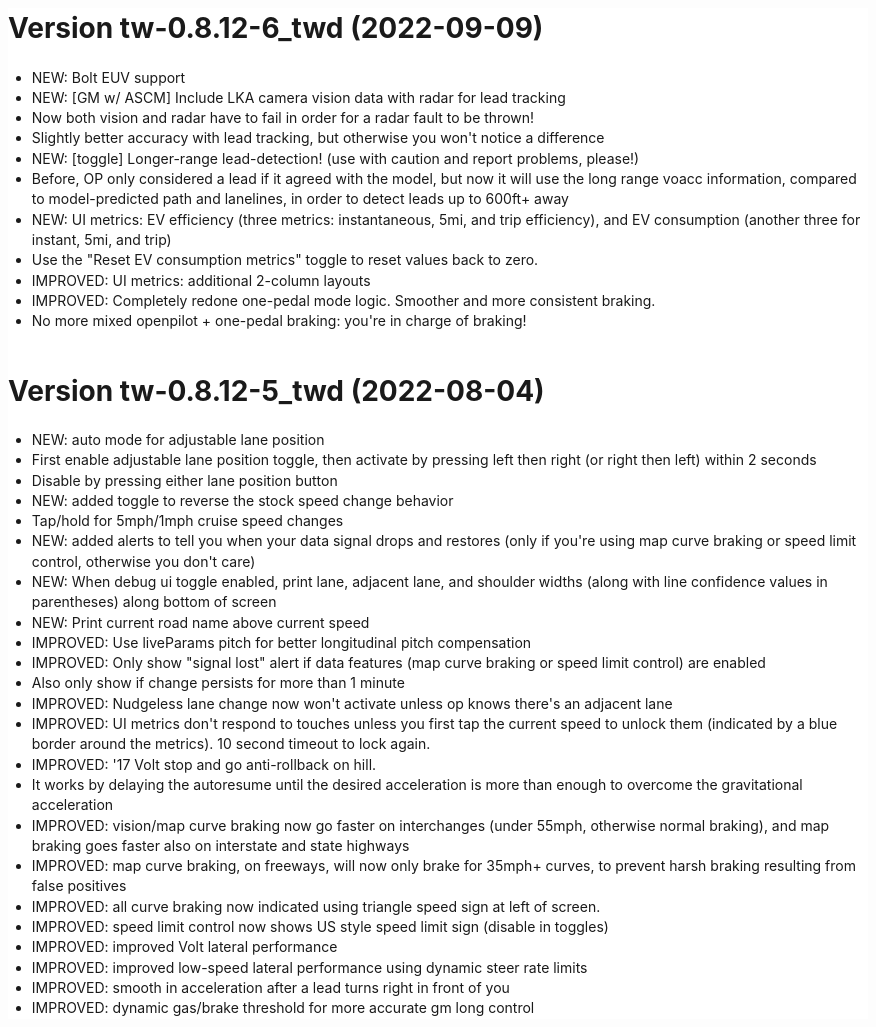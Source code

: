 
Version tw-0.8.12-6_twd (2022-09-09)
========================
 * NEW: Bolt EUV support
 * NEW: [GM w/ ASCM] Include LKA camera vision data with radar for lead tracking
  * Now both vision and radar have to fail in order for a radar fault to be thrown!
  * Slightly better accuracy with lead tracking, but otherwise you won't notice a difference
 * NEW: [toggle] Longer-range lead-detection! (use with caution and report problems, please!)
  * Before, OP only considered a lead if it agreed with the model, but now it will use the long range voacc information, compared to model-predicted path and lanelines, in order to detect leads up to 600ft+ away
 * NEW: UI metrics: EV efficiency (three metrics: instantaneous, 5mi, and trip efficiency), and EV consumption (another three for instant, 5mi, and trip)
  * Use the "Reset EV consumption metrics" toggle to reset values back to zero.
 * IMPROVED: UI metrics: additional 2-column layouts
 * IMPROVED: Completely redone one-pedal mode logic. Smoother and more consistent braking.
  * No more mixed openpilot + one-pedal braking: you're in charge of braking!


Version tw-0.8.12-5_twd (2022-08-04)
========================
 * NEW: auto mode for adjustable lane position
  * First enable adjustable lane position toggle, then activate by pressing left then right (or right then left) within 2 seconds
  * Disable by pressing either lane position button
 * NEW: added toggle to reverse the stock speed change behavior
  * Tap/hold for 5mph/1mph cruise speed changes
 * NEW: added alerts to tell you when your data signal drops and restores (only if you're using map curve braking or speed limit control, otherwise you don't care)
 * NEW: When debug ui toggle enabled, print lane, adjacent lane, and shoulder widths (along with line confidence values in parentheses) along bottom of screen
 * NEW: Print current road name above current speed
 * IMPROVED: Use liveParams pitch for better longitudinal pitch compensation
 * IMPROVED: Only show "signal lost" alert if data features (map curve braking or speed limit control) are enabled
  * Also only show if change persists for more than 1 minute
 * IMPROVED: Nudgeless lane change now won't activate unless op knows there's an adjacent lane
 * IMPROVED: UI metrics don't respond to touches unless you first tap the current speed to unlock them (indicated by a blue border around the metrics). 10 second timeout to lock again.
 * IMPROVED: '17 Volt stop and go anti-rollback on hill.
  * It works by delaying the autoresume until the desired acceleration is more than enough to overcome the gravitational acceleration
 * IMPROVED: vision/map curve braking now go faster on interchanges (under 55mph, otherwise normal braking), and map braking goes faster also on interstate and state highways
 * IMPROVED: map curve braking, on freeways, will now only brake for 35mph+ curves, to prevent harsh braking resulting from false positives
 * IMPROVED: all curve braking now indicated using triangle speed sign at left of screen.
 * IMPROVED: speed limit control now shows US style speed limit sign (disable in toggles)
 * IMPROVED: improved Volt lateral performance
 * IMPROVED: improved low-speed lateral performance using dynamic steer rate limits
 * IMPROVED: smooth in acceleration after a lead turns right in front of you
 * IMPROVED: dynamic gas/brake threshold for more accurate gm long control
